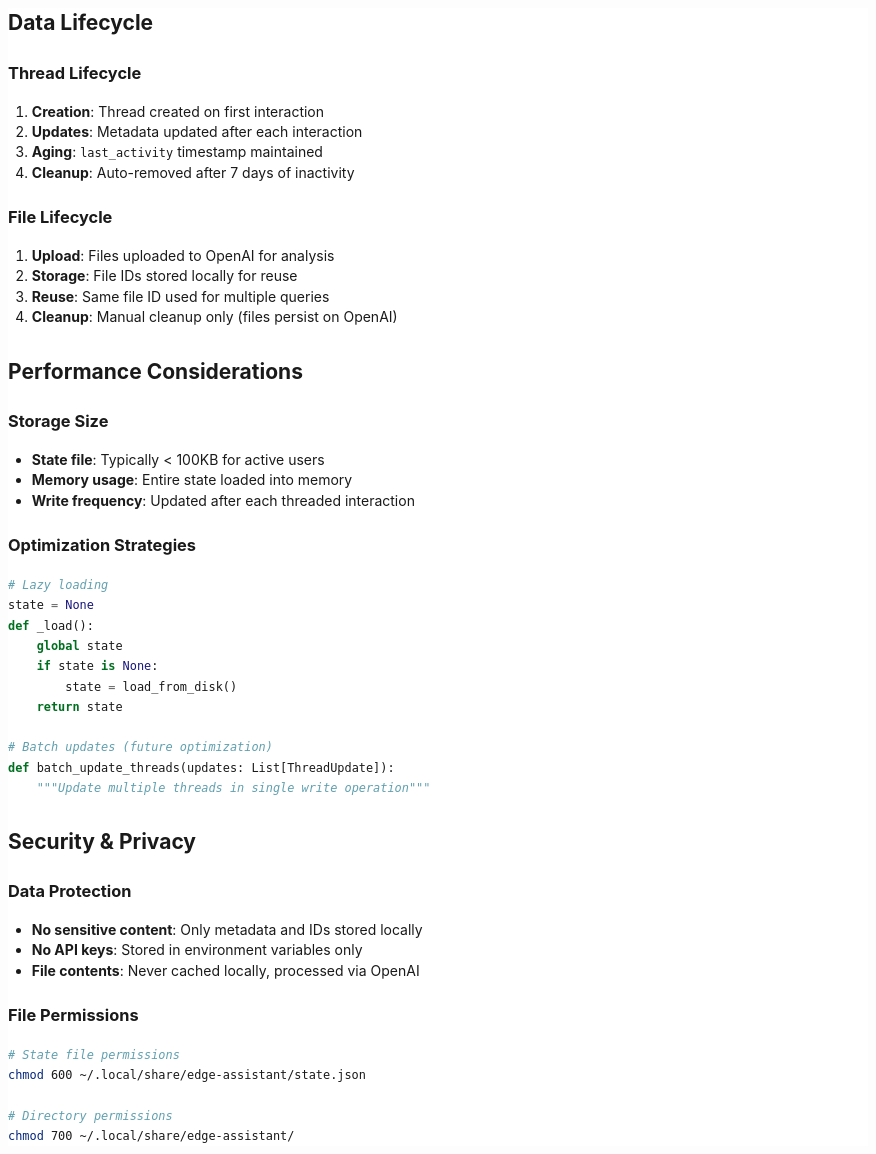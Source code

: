 ## Data Lifecycle

### Thread Lifecycle
1. **Creation**: Thread created on first interaction
2. **Updates**: Metadata updated after each interaction  
3. **Aging**: `last_activity` timestamp maintained
4. **Cleanup**: Auto-removed after 7 days of inactivity

### File Lifecycle
1. **Upload**: Files uploaded to OpenAI for analysis
2. **Storage**: File IDs stored locally for reuse
3. **Reuse**: Same file ID used for multiple queries
4. **Cleanup**: Manual cleanup only (files persist on OpenAI)

## Performance Considerations

### Storage Size
- **State file**: Typically < 100KB for active users
- **Memory usage**: Entire state loaded into memory
- **Write frequency**: Updated after each threaded interaction

### Optimization Strategies
```python
# Lazy loading
state = None
def _load():
    global state
    if state is None:
        state = load_from_disk()
    return state

# Batch updates (future optimization)
def batch_update_threads(updates: List[ThreadUpdate]):
    """Update multiple threads in single write operation"""
```

## Security & Privacy

### Data Protection
- **No sensitive content**: Only metadata and IDs stored locally
- **No API keys**: Stored in environment variables only
- **File contents**: Never cached locally, processed via OpenAI

### File Permissions
```bash
# State file permissions
chmod 600 ~/.local/share/edge-assistant/state.json

# Directory permissions  
chmod 700 ~/.local/share/edge-assistant/
```
